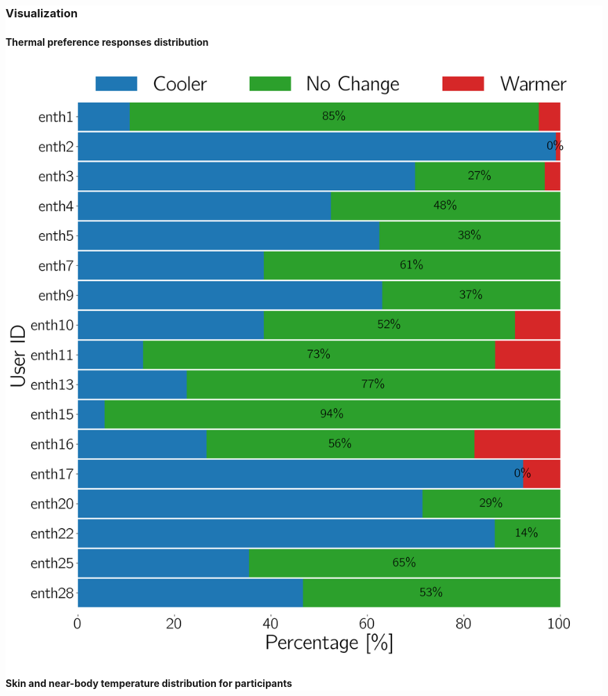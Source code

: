 ### Visualization

#### Thermal preference responses distribution

![](img/enth_vote_dist.png)

#### Skin and near-body temperature distribution for participants
